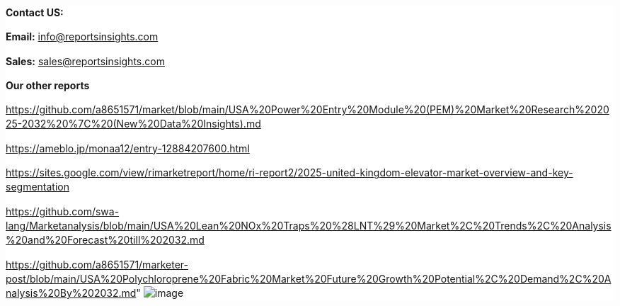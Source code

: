 <strong>Contact US:</strong>

<p class=><b>Email:</b> <a href=mailto:info@reportsinsights.com>info@reportsinsights.com</a></p>
<p class=><b>Sales:</b> <a href=mailto:sales@reportsinsights.com>sales@reportsinsights.com</a></p>

<strong>Our other reports</strong>

<a href=https://github.com/a8651571/market/blob/main/USA%20Power%20Entry%20Module%20(PEM)%20Market%20Research%202025-2032%20%7C%20(New%20Data%20Insights).md>https://github.com/a8651571/market/blob/main/USA%20Power%20Entry%20Module%20(PEM)%20Market%20Research%202025-2032%20%7C%20(New%20Data%20Insights).md</a>

<a href=https://ameblo.jp/monaa12/entry-12884207600.html>https://ameblo.jp/monaa12/entry-12884207600.html</a>

<a href=https://sites.google.com/view/rimarketreport/home/ri-report2/2025-united-kingdom-elevator-market-overview-and-key-segmentation>https://sites.google.com/view/rimarketreport/home/ri-report2/2025-united-kingdom-elevator-market-overview-and-key-segmentation</a>

<a href=https://github.com/swa-lang/Marketanalysis/blob/main/USA%20Lean%20NOx%20Traps%20%28LNT%29%20Market%2C%20Trends%2C%20Analysis%20and%20Forecast%20till%202032.md>https://github.com/swa-lang/Marketanalysis/blob/main/USA%20Lean%20NOx%20Traps%20%28LNT%29%20Market%2C%20Trends%2C%20Analysis%20and%20Forecast%20till%202032.md</a>

<a href=https://github.com/a8651571/marketer-post/blob/main/USA%20Polychloroprene%20Fabric%20Market%20Future%20Growth%20Potential%2C%20Demand%2C%20Analysis%20By%202032.md>https://github.com/a8651571/marketer-post/blob/main/USA%20Polychloroprene%20Fabric%20Market%20Future%20Growth%20Potential%2C%20Demand%2C%20Analysis%20By%202032.md</a>"
![image](https://github.com/user-attachments/assets/fe83aa94-5b5b-47e3-9b5d-3b6216f2c800)
